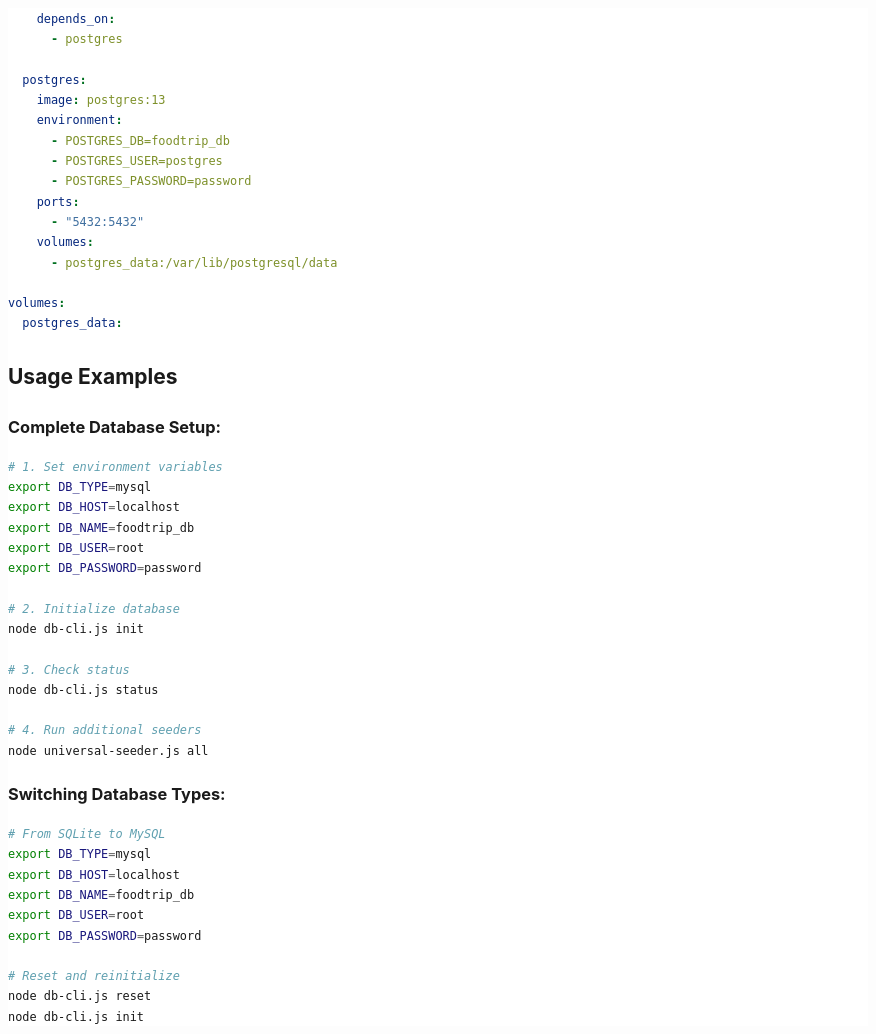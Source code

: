 ```yaml
    depends_on:
      - postgres

  postgres:
    image: postgres:13
    environment:
      - POSTGRES_DB=foodtrip_db
      - POSTGRES_USER=postgres
      - POSTGRES_PASSWORD=password
    ports:
      - "5432:5432"
    volumes:
      - postgres_data:/var/lib/postgresql/data

volumes:
  postgres_data:
```

## Usage Examples

### Complete Database Setup:
```bash
# 1. Set environment variables
export DB_TYPE=mysql
export DB_HOST=localhost
export DB_NAME=foodtrip_db
export DB_USER=root
export DB_PASSWORD=password

# 2. Initialize database
node db-cli.js init

# 3. Check status
node db-cli.js status

# 4. Run additional seeders
node universal-seeder.js all
```

### Switching Database Types:
```bash
# From SQLite to MySQL
export DB_TYPE=mysql
export DB_HOST=localhost
export DB_NAME=foodtrip_db
export DB_USER=root
export DB_PASSWORD=password

# Reset and reinitialize
node db-cli.js reset
node db-cli.js init
```
